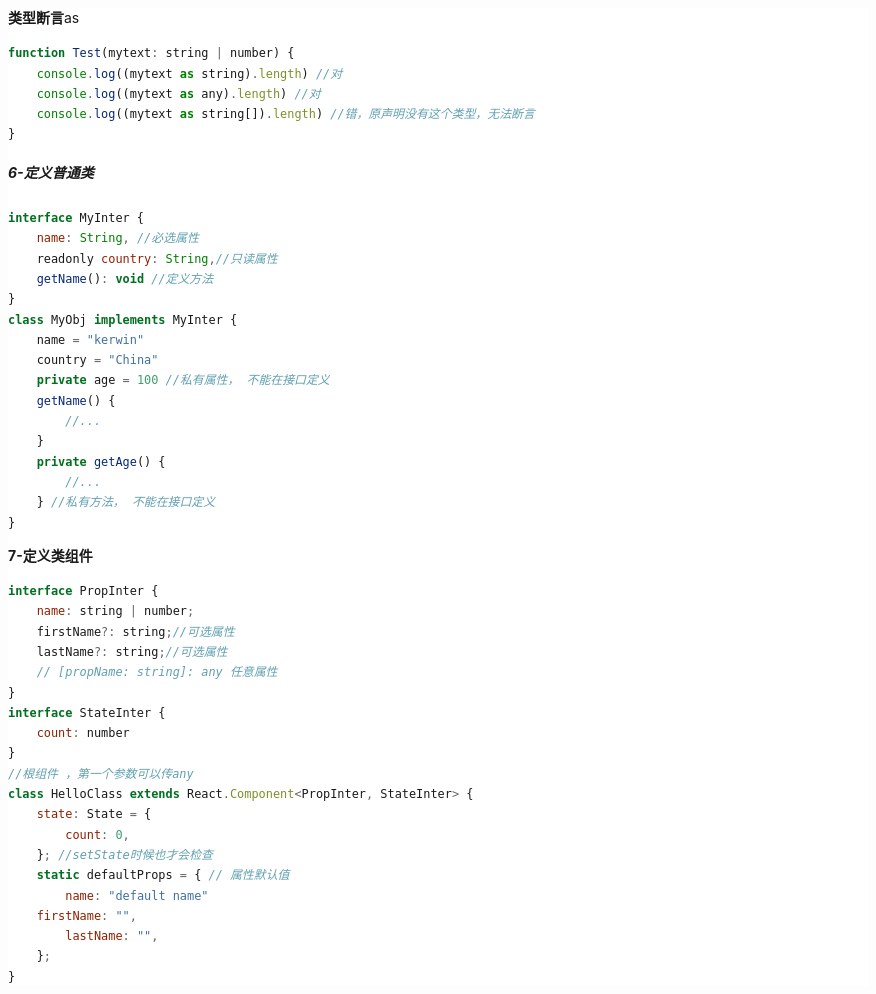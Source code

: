 **类型断言**as

```js
function Test(mytext: string | number) {
    console.log((mytext as string).length) //对
    console.log((mytext as any).length) //对
    console.log((mytext as string[]).length) //错，原声明没有这个类型，无法断言
}
```

##### 6-定义普通类

```js
interface MyInter {
    name: String, //必选属性
    readonly country: String,//只读属性
    getName(): void //定义方法
}
class MyObj implements MyInter {
    name = "kerwin"
    country = "China"
    private age = 100 //私有属性， 不能在接口定义
    getName() {
        //...
    }
    private getAge() {
        //...
    } //私有方法， 不能在接口定义
}
```

**7-定义类组件**

```js
interface PropInter {
    name: string | number;
    firstName?: string;//可选属性
    lastName?: string;//可选属性
    // [propName: string]: any 任意属性
}
interface StateInter {
    count: number
}
//根组件 ，第一个参数可以传any
class HelloClass extends React.Component<PropInter, StateInter> {
    state: State = {
        count: 0,
    }; //setState时候也才会检查
    static defaultProps = { // 属性默认值
        name: "default name"
    firstName: "",
        lastName: "",
    };
}
```
